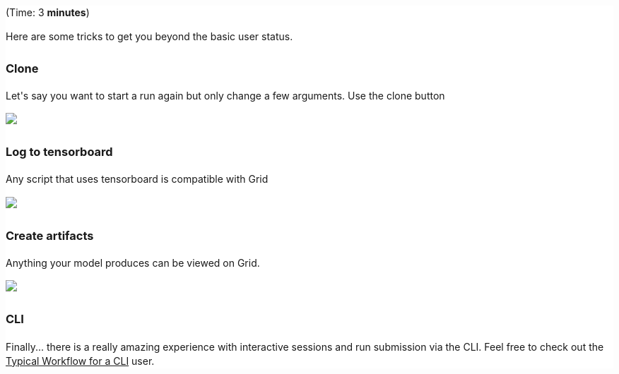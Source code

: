 \(Time: 3 **minutes**\)

Here are some tricks to get you beyond the basic user status.

### Clone

Let's say you want to start a run again but only change a few arguments. Use the clone button

![](/images/runs/click-clone-run-button.gif)

### Log to tensorboard

Any script that uses tensorboard is compatible with Grid

![](/images/examples/tb.gif)

### Create artifacts

Anything your model produces can be viewed on Grid.

![](/images/examples/artifacts.gif)

### CLI

Finally... there is a really amazing experience with interactive sessions and run submission via the CLI. Feel free to check out the [Typical Workflow for a CLI](typical-workflow-cli-user.md) user.
